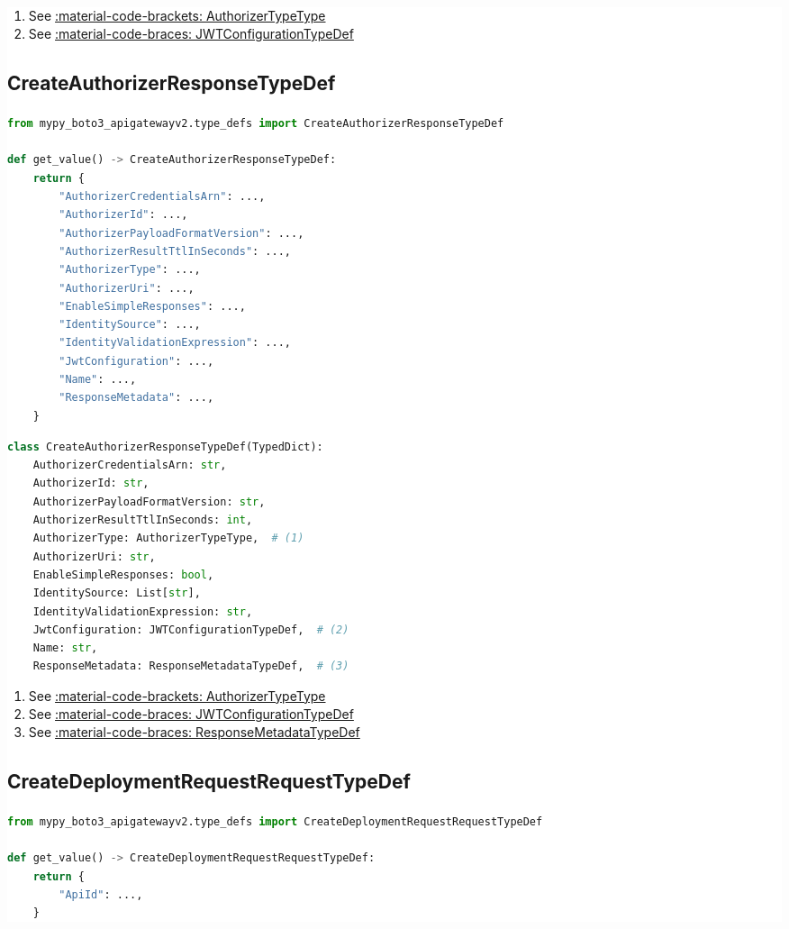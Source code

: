 1. See [:material-code-brackets: AuthorizerTypeType](./literals.md#authorizertypetype) 
2. See [:material-code-braces: JWTConfigurationTypeDef](./type_defs.md#jwtconfigurationtypedef) 
## CreateAuthorizerResponseTypeDef

```python title="Usage Example"
from mypy_boto3_apigatewayv2.type_defs import CreateAuthorizerResponseTypeDef

def get_value() -> CreateAuthorizerResponseTypeDef:
    return {
        "AuthorizerCredentialsArn": ...,
        "AuthorizerId": ...,
        "AuthorizerPayloadFormatVersion": ...,
        "AuthorizerResultTtlInSeconds": ...,
        "AuthorizerType": ...,
        "AuthorizerUri": ...,
        "EnableSimpleResponses": ...,
        "IdentitySource": ...,
        "IdentityValidationExpression": ...,
        "JwtConfiguration": ...,
        "Name": ...,
        "ResponseMetadata": ...,
    }
```

```python title="Definition"
class CreateAuthorizerResponseTypeDef(TypedDict):
    AuthorizerCredentialsArn: str,
    AuthorizerId: str,
    AuthorizerPayloadFormatVersion: str,
    AuthorizerResultTtlInSeconds: int,
    AuthorizerType: AuthorizerTypeType,  # (1)
    AuthorizerUri: str,
    EnableSimpleResponses: bool,
    IdentitySource: List[str],
    IdentityValidationExpression: str,
    JwtConfiguration: JWTConfigurationTypeDef,  # (2)
    Name: str,
    ResponseMetadata: ResponseMetadataTypeDef,  # (3)
```

1. See [:material-code-brackets: AuthorizerTypeType](./literals.md#authorizertypetype) 
2. See [:material-code-braces: JWTConfigurationTypeDef](./type_defs.md#jwtconfigurationtypedef) 
3. See [:material-code-braces: ResponseMetadataTypeDef](./type_defs.md#responsemetadatatypedef) 
## CreateDeploymentRequestRequestTypeDef

```python title="Usage Example"
from mypy_boto3_apigatewayv2.type_defs import CreateDeploymentRequestRequestTypeDef

def get_value() -> CreateDeploymentRequestRequestTypeDef:
    return {
        "ApiId": ...,
    }
```
